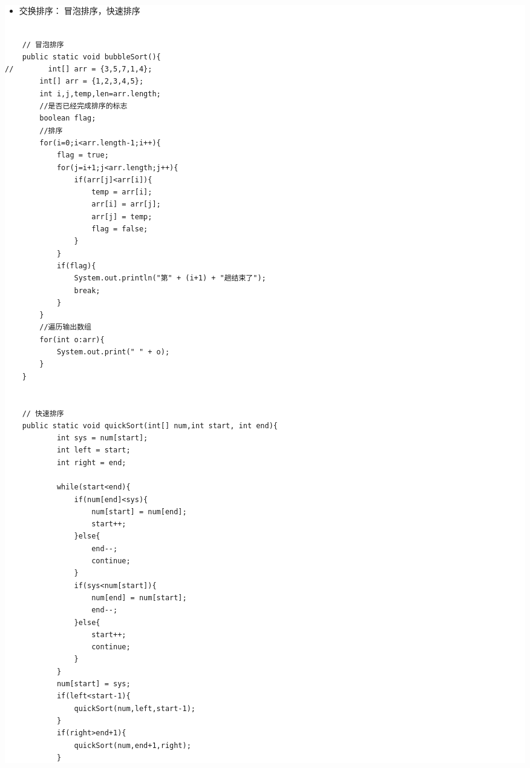* 交换排序： 冒泡排序，快速排序


```aidl

    // 冒泡排序
    public static void bubbleSort(){
//        int[] arr = {3,5,7,1,4};
        int[] arr = {1,2,3,4,5};
        int i,j,temp,len=arr.length;
        //是否已经完成排序的标志
        boolean flag;
        //排序
        for(i=0;i<arr.length-1;i++){
            flag = true;
            for(j=i+1;j<arr.length;j++){
                if(arr[j]<arr[i]){
                    temp = arr[i];
                    arr[i] = arr[j];
                    arr[j] = temp;
                    flag = false;
                }
            }
            if(flag){
                System.out.println("第" + (i+1) + "趟结束了");
                break;
            }
        }
        //遍历输出数组
        for(int o:arr){
            System.out.print(" " + o);
        }
    }


    // 快速排序
    public static void quickSort(int[] num,int start, int end){
            int sys = num[start];
            int left = start;
            int right = end;

            while(start<end){
                if(num[end]<sys){
                    num[start] = num[end];
                    start++;
                }else{
                    end--;
                    continue;
                }
                if(sys<num[start]){
                    num[end] = num[start];
                    end--;
                }else{
                    start++;
                    continue;
                }
            }
            num[start] = sys;
            if(left<start-1){
                quickSort(num,left,start-1);
            }
            if(right>end+1){
                quickSort(num,end+1,right);
            }

```
